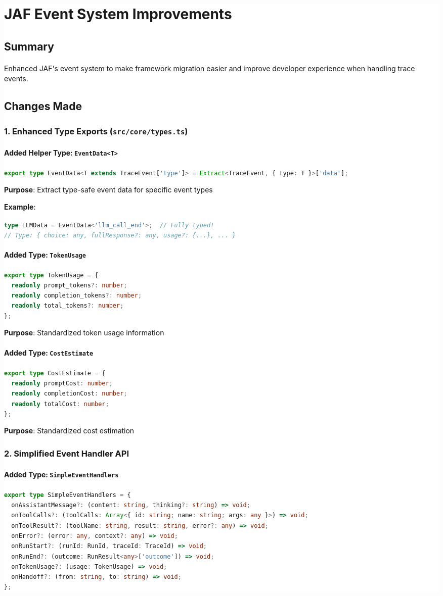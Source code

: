# JAF Event System Improvements

## Summary

Enhanced JAF's event system to make framework migration easier and improve developer experience when handling trace events.

## Changes Made

### 1. Enhanced Type Exports (`src/core/types.ts`)

#### Added Helper Type: `EventData<T>`
```typescript
export type EventData<T extends TraceEvent['type']> = Extract<TraceEvent, { type: T }>['data'];
```

**Purpose**: Extract type-safe event data for specific event types

**Example**:
```typescript
type LLMData = EventData<'llm_call_end'>;  // Fully typed!
// Type: { choice: any, fullResponse?: any, usage?: {...}, ... }
```

#### Added Type: `TokenUsage`
```typescript
export type TokenUsage = {
  readonly prompt_tokens?: number;
  readonly completion_tokens?: number;
  readonly total_tokens?: number;
};
```

**Purpose**: Standardized token usage information

#### Added Type: `CostEstimate`
```typescript
export type CostEstimate = {
  readonly promptCost: number;
  readonly completionCost: number;
  readonly totalCost: number;
};
```

**Purpose**: Standardized cost estimation

### 2. Simplified Event Handler API

#### Added Type: `SimpleEventHandlers`
```typescript
export type SimpleEventHandlers = {
  onAssistantMessage?: (content: string, thinking?: string) => void;
  onToolCalls?: (toolCalls: Array<{ id: string; name: string; args: any }>) => void;
  onToolResult?: (toolName: string, result: string, error?: any) => void;
  onError?: (error: any, context?: any) => void;
  onRunStart?: (runId: RunId, traceId: TraceId) => void;
  onRunEnd?: (outcome: RunResult<any>['outcome']) => void;
  onTokenUsage?: (usage: TokenUsage) => void;
  onHandoff?: (from: string, to: string) => void;
};
```
